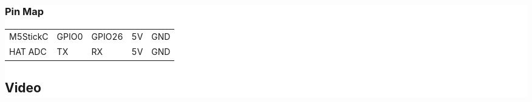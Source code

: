 ### Pin Map

<table>
 <tr><td>M5StickC</td><td>GPIO0</td><td>GPIO26</td><td>5V</td><td>GND</td></tr>
 <tr><td>HAT ADC</td><td>TX</td><td>RX</td><td>5V</td><td>GND</td></tr>
</table>


## Video

<video class="video_size" controls>
    <source src="https://m5stack.oss-cn-shenzhen.aliyuncs.com/video/Product_example_video/HAT/RS485_HAT.mp4" type="video/mp4" >
</video>


<script>

   var purchase_link = 'https://m5stack.com/collections/m5-unit/products/m5stickc-rs485-hat-aoz1282ci';

   anchor_search(purchase_link);
   scrollFunc();

</script>